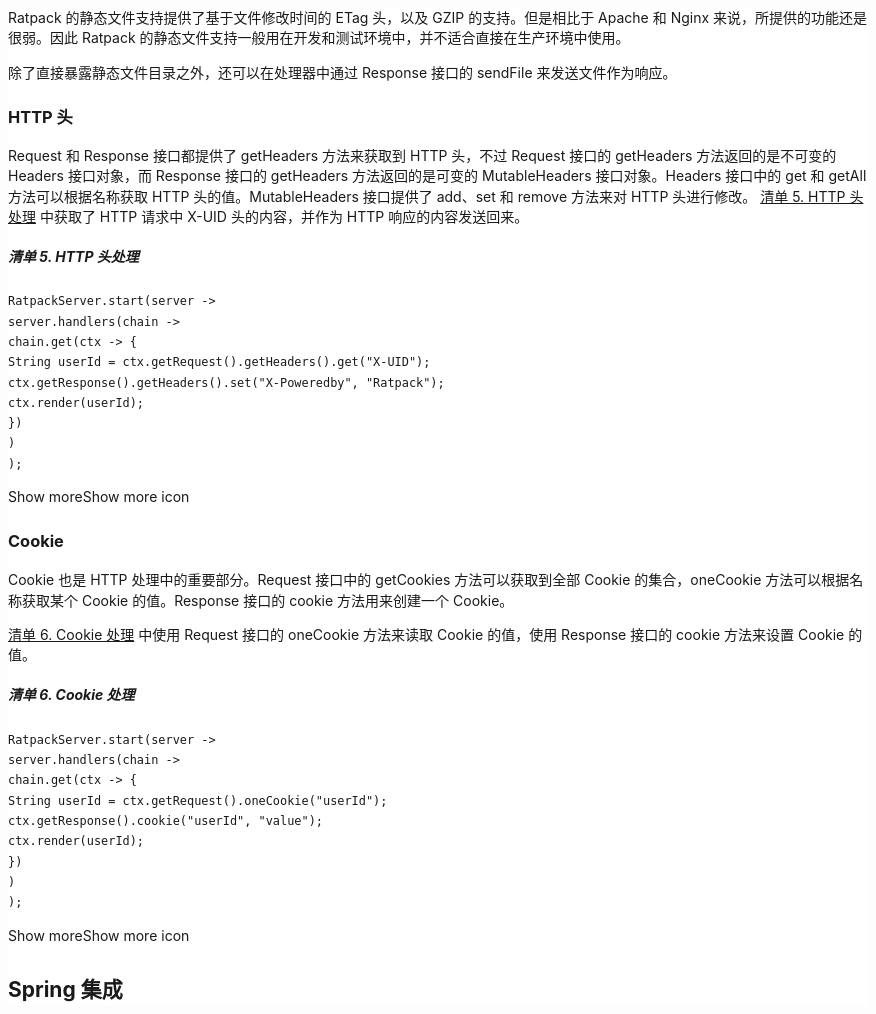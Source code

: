 Ratpack 的静态文件支持提供了基于文件修改时间的 ETag 头，以及 GZIP 的支持。但是相比于 Apache 和 Nginx 来说，所提供的功能还是很弱。因此 Ratpack 的静态文件支持一般用在开发和测试环境中，并不适合直接在生产环境中使用。

除了直接暴露静态文件目录之外，还可以在处理器中通过 Response 接口的 sendFile 来发送文件作为响应。

### HTTP 头

Request 和 Response 接口都提供了 getHeaders 方法来获取到 HTTP 头，不过 Request 接口的 getHeaders 方法返回的是不可变的 Headers 接口对象，而 Response 接口的 getHeaders 方法返回的是可变的 MutableHeaders 接口对象。Headers 接口中的 get 和 getAll 方法可以根据名称获取 HTTP 头的值。MutableHeaders 接口提供了 add、set 和 remove 方法来对 HTTP 头进行修改。
[清单 5\. HTTP 头处理](#清单-5-http-头处理) 中获取了 HTTP 请求中 X-UID 头的内容，并作为 HTTP 响应的内容发送回来。

##### 清单 5\. HTTP 头处理

```
RatpackServer.start(server ->
server.handlers(chain ->
chain.get(ctx -> {
String userId = ctx.getRequest().getHeaders().get("X-UID");
ctx.getResponse().getHeaders().set("X-Poweredby", "Ratpack");
ctx.render(userId);
})
)
);

```

Show moreShow more icon

### Cookie

Cookie 也是 HTTP 处理中的重要部分。Request 接口中的 getCookies 方法可以获取到全部 Cookie 的集合，oneCookie 方法可以根据名称获取某个 Cookie 的值。Response 接口的 cookie 方法用来创建一个 Cookie。

[清单 6\. Cookie 处理](#清单-6-cookie-处理) 中使用 Request 接口的 oneCookie 方法来读取 Cookie 的值，使用 Response 接口的 cookie 方法来设置 Cookie 的值。

##### 清单 6\. Cookie 处理

```
RatpackServer.start(server ->
server.handlers(chain ->
chain.get(ctx -> {
String userId = ctx.getRequest().oneCookie("userId");
ctx.getResponse().cookie("userId", "value");
ctx.render(userId);
})
)
);

```

Show moreShow more icon

## Spring 集成
